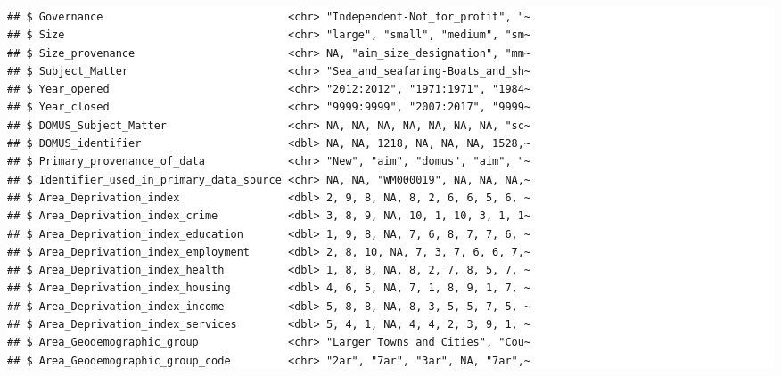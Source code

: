     ## $ Governance                             <chr> "Independent-Not_for_profit", "~
    ## $ Size                                   <chr> "large", "small", "medium", "sm~
    ## $ Size_provenance                        <chr> NA, "aim_size_designation", "mm~
    ## $ Subject_Matter                         <chr> "Sea_and_seafaring-Boats_and_sh~
    ## $ Year_opened                            <chr> "2012:2012", "1971:1971", "1984~
    ## $ Year_closed                            <chr> "9999:9999", "2007:2017", "9999~
    ## $ DOMUS_Subject_Matter                   <chr> NA, NA, NA, NA, NA, NA, NA, "sc~
    ## $ DOMUS_identifier                       <dbl> NA, NA, 1218, NA, NA, NA, 1528,~
    ## $ Primary_provenance_of_data             <chr> "New", "aim", "domus", "aim", "~
    ## $ Identifier_used_in_primary_data_source <chr> NA, NA, "WM000019", NA, NA, NA,~
    ## $ Area_Deprivation_index                 <dbl> 2, 9, 8, NA, 8, 2, 6, 6, 5, 6, ~
    ## $ Area_Deprivation_index_crime           <dbl> 3, 8, 9, NA, 10, 1, 10, 3, 1, 1~
    ## $ Area_Deprivation_index_education       <dbl> 1, 9, 8, NA, 7, 6, 8, 7, 7, 6, ~
    ## $ Area_Deprivation_index_employment      <dbl> 2, 8, 10, NA, 7, 3, 7, 6, 6, 7,~
    ## $ Area_Deprivation_index_health          <dbl> 1, 8, 8, NA, 8, 2, 7, 8, 5, 7, ~
    ## $ Area_Deprivation_index_housing         <dbl> 4, 6, 5, NA, 7, 1, 8, 9, 1, 7, ~
    ## $ Area_Deprivation_index_income          <dbl> 5, 8, 8, NA, 8, 3, 5, 5, 7, 5, ~
    ## $ Area_Deprivation_index_services        <dbl> 5, 4, 1, NA, 4, 4, 2, 3, 9, 1, ~
    ## $ Area_Geodemographic_group              <chr> "Larger Towns and Cities", "Cou~
    ## $ Area_Geodemographic_group_code         <chr> "2ar", "7ar", "3ar", NA, "7ar",~